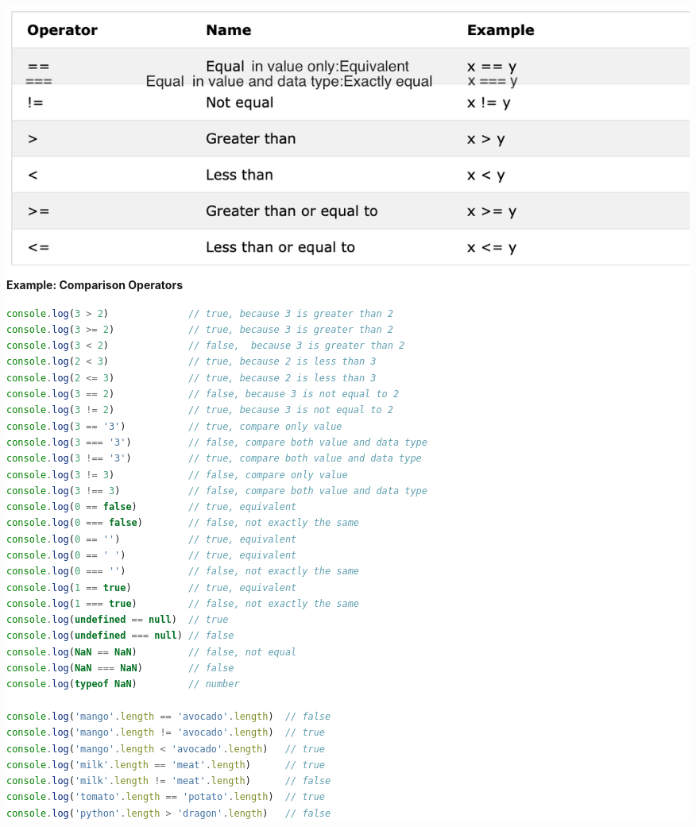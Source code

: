 ![Comparison Operators](../images/comparison_operators.png)
**Example: Comparison Operators**

```js
console.log(3 > 2)              // true, because 3 is greater than 2
console.log(3 >= 2)             // true, because 3 is greater than 2
console.log(3 < 2)              // false,  because 3 is greater than 2
console.log(2 < 3)              // true, because 2 is less than 3
console.log(2 <= 3)             // true, because 2 is less than 3
console.log(3 == 2)             // false, because 3 is not equal to 2
console.log(3 != 2)             // true, because 3 is not equal to 2
console.log(3 == '3')           // true, compare only value
console.log(3 === '3')          // false, compare both value and data type
console.log(3 !== '3')          // true, compare both value and data type
console.log(3 != 3)             // false, compare only value
console.log(3 !== 3)            // false, compare both value and data type
console.log(0 == false)         // true, equivalent
console.log(0 === false)        // false, not exactly the same
console.log(0 == '')            // true, equivalent
console.log(0 == ' ')           // true, equivalent
console.log(0 === '')           // false, not exactly the same
console.log(1 == true)          // true, equivalent
console.log(1 === true)         // false, not exactly the same
console.log(undefined == null)  // true
console.log(undefined === null) // false
console.log(NaN == NaN)         // false, not equal
console.log(NaN === NaN)        // false
console.log(typeof NaN)         // number

console.log('mango'.length == 'avocado'.length)  // false
console.log('mango'.length != 'avocado'.length)  // true
console.log('mango'.length < 'avocado'.length)   // true
console.log('milk'.length == 'meat'.length)      // true
console.log('milk'.length != 'meat'.length)      // false
console.log('tomato'.length == 'potato'.length)  // true
console.log('python'.length > 'dragon'.length)   // false
```
